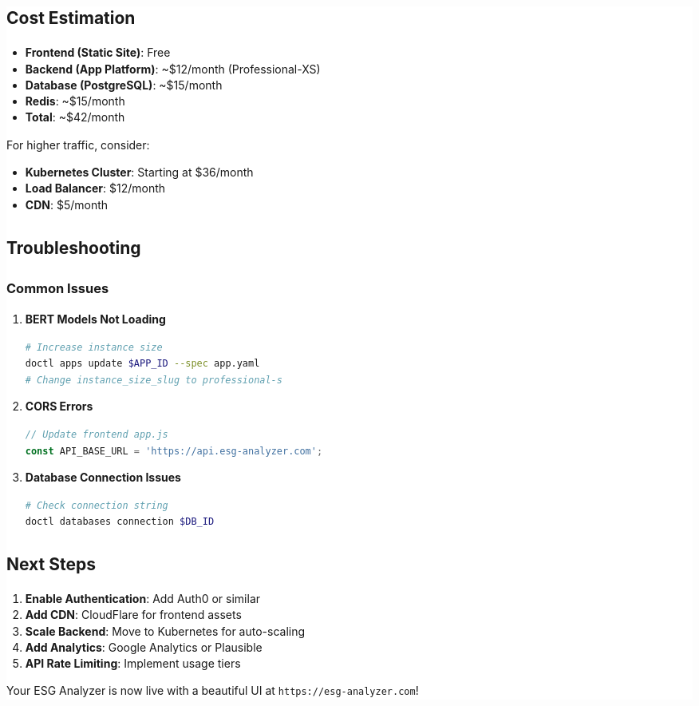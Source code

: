 ## Cost Estimation

- **Frontend (Static Site)**: Free
- **Backend (App Platform)**: ~$12/month (Professional-XS)
- **Database (PostgreSQL)**: ~$15/month
- **Redis**: ~$15/month
- **Total**: ~$42/month

For higher traffic, consider:
- **Kubernetes Cluster**: Starting at $36/month
- **Load Balancer**: $12/month
- **CDN**: $5/month

## Troubleshooting

### Common Issues

1. **BERT Models Not Loading**
   ```bash
   # Increase instance size
   doctl apps update $APP_ID --spec app.yaml
   # Change instance_size_slug to professional-s
   ```

2. **CORS Errors**
   ```javascript
   // Update frontend app.js
   const API_BASE_URL = 'https://api.esg-analyzer.com';
   ```

3. **Database Connection Issues**
   ```bash
   # Check connection string
   doctl databases connection $DB_ID
   ```

## Next Steps

1. **Enable Authentication**: Add Auth0 or similar
2. **Add CDN**: CloudFlare for frontend assets
3. **Scale Backend**: Move to Kubernetes for auto-scaling
4. **Add Analytics**: Google Analytics or Plausible
5. **API Rate Limiting**: Implement usage tiers

Your ESG Analyzer is now live with a beautiful UI at `https://esg-analyzer.com`! 